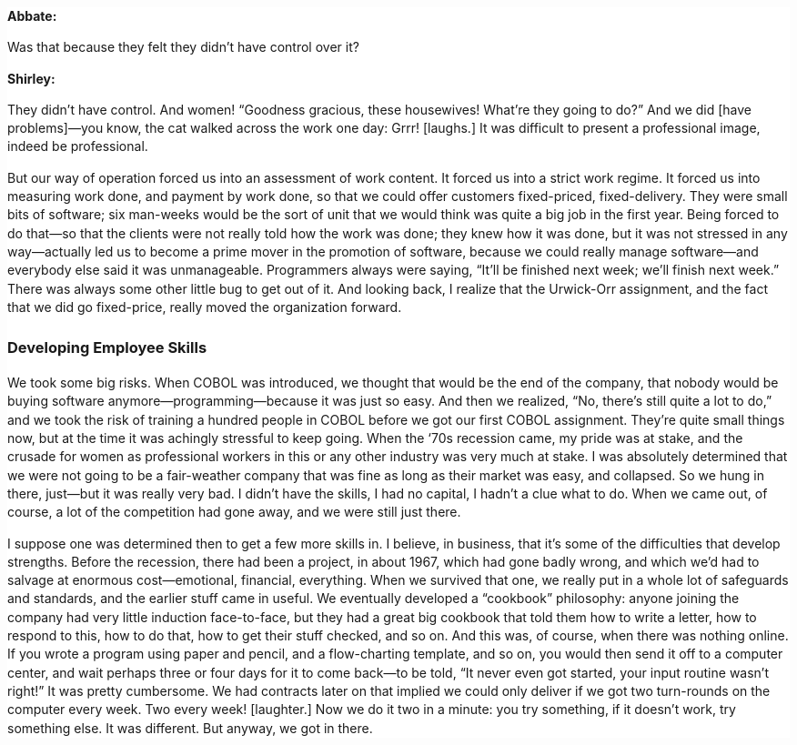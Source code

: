 **Abbate:**

Was that because they felt they didn’t have control over it?

**Shirley:**

They didn’t have control. And women\! “Goodness gracious, these
housewives\! What’re they going to do?” And we did \[have problems\]—you
know, the cat walked across the work one day: Grrr\! \[laughs.\] It was
difficult to present a professional image, indeed be professional.

But our way of operation forced us into an assessment of work content.
It forced us into a strict work regime. It forced us into measuring work
done, and payment by work done, so that we could offer customers
fixed-priced, fixed-delivery. They were small bits of software; six
man-weeks would be the sort of unit that we would think was quite a big
job in the first year. Being forced to do that—so that the clients were
not really told how the work was done; they knew how it was done, but it
was not stressed in any way—actually led us to become a prime mover in
the promotion of software, because we could really manage software—and
everybody else said it was unmanageable. Programmers always were saying,
“It’ll be finished next week; we’ll finish next week.” There was always
some other little bug to get out of it. And looking back, I realize that
the Urwick-Orr assignment, and the fact that we did go fixed-price,
really moved the organization forward.

### Developing Employee Skills

We took some big risks. When COBOL was introduced, we thought that would
be the end of the company, that nobody would be buying software
anymore—programming—because it was just so easy. And then we realized,
“No, there’s still quite a lot to do,” and we took the risk of training
a hundred people in COBOL before we got our first COBOL assignment.
They’re quite small things now, but at the time it was achingly
stressful to keep going. When the ‘70s recession came, my pride was at
stake, and the crusade for women as professional workers in this or any
other industry was very much at stake. I was absolutely determined that
we were not going to be a fair-weather company that was fine as long as
their market was easy, and collapsed. So we hung in there, just—but it
was really very bad. I didn’t have the skills, I had no capital, I
hadn’t a clue what to do. When we came out, of course, a lot of the
competition had gone away, and we were still just there.

I suppose one was determined then to get a few more skills in. I
believe, in business, that it’s some of the difficulties that develop
strengths. Before the recession, there had been a project, in about
1967, which had gone badly wrong, and which we’d had to salvage at
enormous cost—emotional, financial, everything. When we survived that
one, we really put in a whole lot of safeguards and standards, and the
earlier stuff came in useful. We eventually developed a “cookbook”
philosophy: anyone joining the company had very little induction
face-to-face, but they had a great big cookbook that told them how to
write a letter, how to respond to this, how to do that, how to get their
stuff checked, and so on. And this was, of course, when there was
nothing online. If you wrote a program using paper and pencil, and a
flow-charting template, and so on, you would then send it off to a
computer center, and wait perhaps three or four days for it to come
back—to be told, “It never even got started, your input routine wasn’t
right\!” It was pretty cumbersome. We had contracts later on that
implied we could only deliver if we got two turn-rounds on the computer
every week. Two every week\! \[laughter.\] Now we do it two in a minute:
you try something, if it doesn’t work, try something else. It was
different. But anyway, we got in there.
